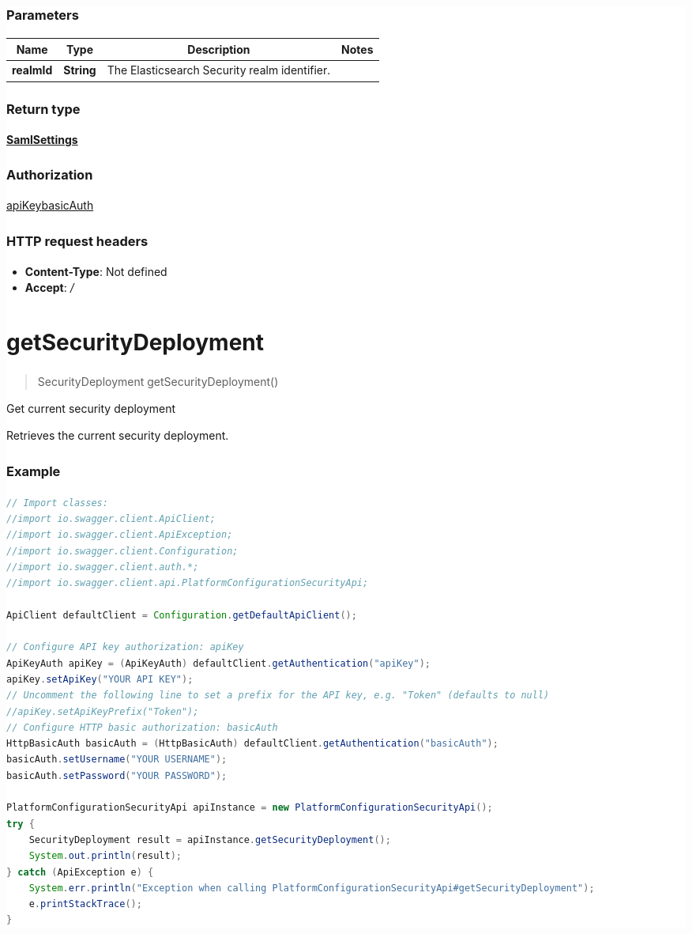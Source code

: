 ### Parameters

Name | Type | Description  | Notes
------------- | ------------- | ------------- | -------------
 **realmId** | **String**| The Elasticsearch Security realm identifier. |

### Return type

[**SamlSettings**](SamlSettings.md)

### Authorization

[apiKey](../README.md#apiKey)[basicAuth](../README.md#basicAuth)

### HTTP request headers

 - **Content-Type**: Not defined
 - **Accept**: */*

<a name="getSecurityDeployment"></a>
# **getSecurityDeployment**
> SecurityDeployment getSecurityDeployment()

Get current security deployment

Retrieves the current security deployment.

### Example
```java
// Import classes:
//import io.swagger.client.ApiClient;
//import io.swagger.client.ApiException;
//import io.swagger.client.Configuration;
//import io.swagger.client.auth.*;
//import io.swagger.client.api.PlatformConfigurationSecurityApi;

ApiClient defaultClient = Configuration.getDefaultApiClient();

// Configure API key authorization: apiKey
ApiKeyAuth apiKey = (ApiKeyAuth) defaultClient.getAuthentication("apiKey");
apiKey.setApiKey("YOUR API KEY");
// Uncomment the following line to set a prefix for the API key, e.g. "Token" (defaults to null)
//apiKey.setApiKeyPrefix("Token");
// Configure HTTP basic authorization: basicAuth
HttpBasicAuth basicAuth = (HttpBasicAuth) defaultClient.getAuthentication("basicAuth");
basicAuth.setUsername("YOUR USERNAME");
basicAuth.setPassword("YOUR PASSWORD");

PlatformConfigurationSecurityApi apiInstance = new PlatformConfigurationSecurityApi();
try {
    SecurityDeployment result = apiInstance.getSecurityDeployment();
    System.out.println(result);
} catch (ApiException e) {
    System.err.println("Exception when calling PlatformConfigurationSecurityApi#getSecurityDeployment");
    e.printStackTrace();
}
```
